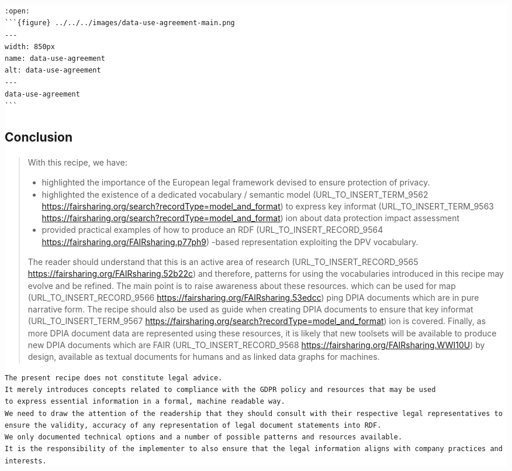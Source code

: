 
````{dropdown}
:open:
```{figure} ../../../images/data-use-agreement-main.png
---
width: 850px
name: data-use-agreement
alt: data-use-agreement
---
data-use-agreement
```
````



## Conclusion

> With this recipe, we have:
> - highlighted the importance of the European legal framework devised to ensure protection of privacy.
> - highlighted the existence of a dedicated vocabulary / semantic model (URL_TO_INSERT_TERM_9562 https://fairsharing.org/search?recordType=model_and_format)  to express key informat (URL_TO_INSERT_TERM_9563 https://fairsharing.org/search?recordType=model_and_format) ion about data protection impact assessment
> - provided practical examples of how to produce an RDF (URL_TO_INSERT_RECORD_9564 https://fairsharing.org/FAIRsharing.p77ph9) -based representation exploiting the DPV vocabulary.
> 
> The reader should understand that this is an active area of research (URL_TO_INSERT_RECORD_9565 https://fairsharing.org/FAIRsharing.52b22c)  and therefore, patterns for using the 
vocabularies introduced in this recipe may evolve and be refined. The main point is to raise awareness about these resources. 
which can be used for map (URL_TO_INSERT_RECORD_9566 https://fairsharing.org/FAIRsharing.53edcc) ping DPIA documents which are in pure narrative form. 
The recipe should also be used as guide when creating DPIA documents to ensure that key informat (URL_TO_INSERT_TERM_9567 https://fairsharing.org/search?recordType=model_and_format) ion is covered. 
Finally, as more DPIA document data are represented using these resources, it is likely that new toolsets will be available to produce
new DPIA documents which are FAIR (URL_TO_INSERT_RECORD_9568 https://fairsharing.org/FAIRsharing.WWI10U)  by design, available as textual documents for humans and as linked data graphs for machines. 


```{warning}
The present recipe does not constitute legal advice.
It merely introduces concepts related to compliance with the GDPR policy and resources that may be used
to express essential information in a formal, machine readable way. 
We need to draw the attention of the readership that they should consult with their respective legal representatives to 
ensure the validity, accuracy of any representation of legal document statements into RDF. 
We only documented technical options and a number of possible patterns and resources available.
It is the responsibility of the implementer to also ensure that the legal information aligns with company practices and interests. 

```
